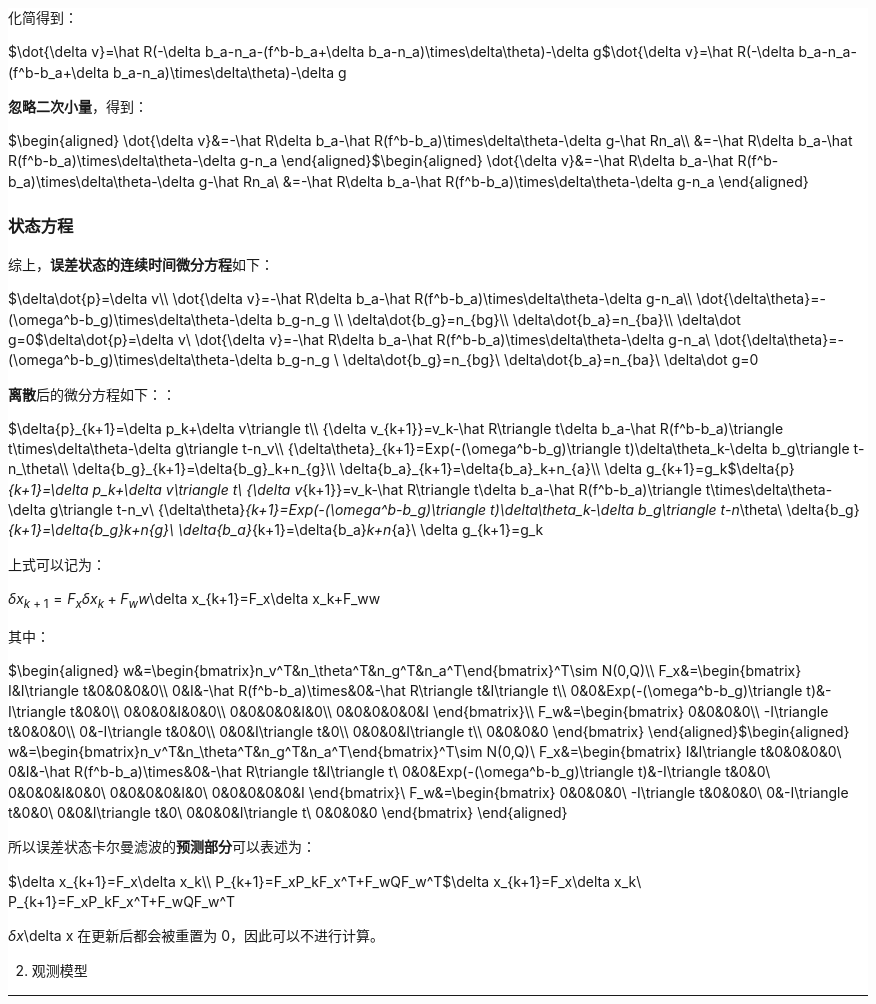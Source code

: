 化简得到：

$\dot{\delta v}=\hat R(-\delta b_a-n_a-(f^b-b_a+\delta b_a-n_a)\times\delta\theta)-\delta g$\dot{\delta v}=\hat R(-\delta b_a-n_a-(f^b-b_a+\delta b_a-n_a)\times\delta\theta)-\delta g

**忽略二次小量**，得到：

$\begin{aligned} \dot{\delta v}&=-\hat R\delta b_a-\hat R(f^b-b_a)\times\delta\theta-\delta g-\hat Rn_a\\ &=-\hat R\delta b_a-\hat R(f^b-b_a)\times\delta\theta-\delta g-n_a \end{aligned}$\begin{aligned} \dot{\delta v}&=-\hat R\delta b_a-\hat R(f^b-b_a)\times\delta\theta-\delta g-\hat Rn_a\\ &=-\hat R\delta b_a-\hat R(f^b-b_a)\times\delta\theta-\delta g-n_a \end{aligned}

### 状态方程

综上，**误差状态的连续时间微分方程**如下：

$\delta\dot{p}=\delta v\\ \dot{\delta v}=-\hat R\delta b_a-\hat R(f^b-b_a)\times\delta\theta-\delta g-n_a\\ \dot{\delta\theta}=-(\omega^b-b_g)\times\delta\theta-\delta b_g-n_g \\ \delta\dot{b_g}=n_{bg}\\ \delta\dot{b_a}=n_{ba}\\ \delta\dot g=0$\delta\dot{p}=\delta v\\ \dot{\delta v}=-\hat R\delta b_a-\hat R(f^b-b_a)\times\delta\theta-\delta g-n_a\\ \dot{\delta\theta}=-(\omega^b-b_g)\times\delta\theta-\delta b_g-n_g \\ \delta\dot{b_g}=n_{bg}\\ \delta\dot{b_a}=n_{ba}\\ \delta\dot g=0

**离散**后的微分方程如下：：

$\delta{p}_{k+1}=\delta p_k+\delta v\triangle t\\ {\delta v_{k+1}}=v_k-\hat R\triangle t\delta b_a-\hat R(f^b-b_a)\triangle t\times\delta\theta-\delta g\triangle t-n_v\\ {\delta\theta}_{k+1}=Exp(-(\omega^b-b_g)\triangle t)\delta\theta_k-\delta b_g\triangle t-n_\theta\\ \delta{b_g}_{k+1}=\delta{b_g}_k+n_{g}\\ \delta{b_a}_{k+1}=\delta{b_a}_k+n_{a}\\ \delta g_{k+1}=g_k$\delta{p}_{k+1}=\delta p_k+\delta v\triangle t\\ {\delta v_{k+1}}=v_k-\hat R\triangle t\delta b_a-\hat R(f^b-b_a)\triangle t\times\delta\theta-\delta g\triangle t-n_v\\ {\delta\theta}_{k+1}=Exp(-(\omega^b-b_g)\triangle t)\delta\theta_k-\delta b_g\triangle t-n_\theta\\ \delta{b_g}_{k+1}=\delta{b_g}_k+n_{g}\\ \delta{b_a}_{k+1}=\delta{b_a}_k+n_{a}\\ \delta g_{k+1}=g_k

上式可以记为：

$\delta x_{k+1}=F_x\delta x_k+F_ww$\delta x_{k+1}=F_x\delta x_k+F_ww

其中：

$\begin{aligned} w&=\begin{bmatrix}n_v^T&n_\theta^T&n_g^T&n_a^T\end{bmatrix}^T\sim N(0,Q)\\ F_x&=\begin{bmatrix} I&I\triangle t&0&0&0&0\\ 0&I&-\hat R(f^b-b_a)\times&0&-\hat R\triangle t&I\triangle t\\ 0&0&Exp(-(\omega^b-b_g)\triangle t)&-I\triangle t&0&0\\ 0&0&0&I&0&0\\ 0&0&0&0&I&0\\ 0&0&0&0&0&I \end{bmatrix}\\ F_w&=\begin{bmatrix} 0&0&0&0\\ -I\triangle t&0&0&0\\ 0&-I\triangle t&0&0\\ 0&0&I\triangle t&0\\ 0&0&0&I\triangle t\\ 0&0&0&0 \end{bmatrix} \end{aligned}$\begin{aligned} w&=\begin{bmatrix}n_v^T&n_\theta^T&n_g^T&n_a^T\end{bmatrix}^T\sim N(0,Q)\\ F_x&=\begin{bmatrix} I&I\triangle t&0&0&0&0\\ 0&I&-\hat R(f^b-b_a)\times&0&-\hat R\triangle t&I\triangle t\\ 0&0&Exp(-(\omega^b-b_g)\triangle t)&-I\triangle t&0&0\\ 0&0&0&I&0&0\\ 0&0&0&0&I&0\\ 0&0&0&0&0&I \end{bmatrix}\\ F_w&=\begin{bmatrix} 0&0&0&0\\ -I\triangle t&0&0&0\\ 0&-I\triangle t&0&0\\ 0&0&I\triangle t&0\\ 0&0&0&I\triangle t\\ 0&0&0&0 \end{bmatrix} \end{aligned}

所以误差状态卡尔曼滤波的**预测部分**可以表述为：

$\delta x_{k+1}=F_x\delta x_k\\ P_{k+1}=F_xP_kF_x^T+F_wQF_w^T$\delta x_{k+1}=F_x\delta x_k\\ P_{k+1}=F_xP_kF_x^T+F_wQF_w^T

$\delta x$\delta x 在更新后都会被重置为 0，因此可以不进行计算。

2. 观测模型
-------
